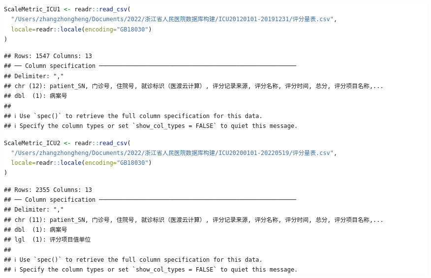 ``` r
ScaleMetric_ICU1 <- readr::read_csv(
  "/Users/zhangzhongheng/Documents/2022/浙江省人民医院数据库构建/ICU20120101-20191231/评分量表.csv",
  locale=readr::locale(encoding="GB18030")
)
```

    ## Rows: 1547 Columns: 13
    ## ── Column specification ────────────────────────────────────────────────────────
    ## Delimiter: ","
    ## chr (12): patient_SN, 门诊号, 住院号, 就诊标识（医渡云计算）, 评分记录来源, 评分名称, 评分时间, 总分, 评分项目名称,...
    ## dbl  (1): 病案号
    ## 
    ## ℹ Use `spec()` to retrieve the full column specification for this data.
    ## ℹ Specify the column types or set `show_col_types = FALSE` to quiet this message.

``` r
ScaleMetric_ICU2 <- readr::read_csv(
  "/Users/zhangzhongheng/Documents/2022/浙江省人民医院数据库构建/ICU20200101-20220519/评分量表.csv",
  locale=readr::locale(encoding="GB18030")
)
```

    ## Rows: 2355 Columns: 13
    ## ── Column specification ────────────────────────────────────────────────────────
    ## Delimiter: ","
    ## chr (11): patient_SN, 门诊号, 住院号, 就诊标识（医渡云计算）, 评分记录来源, 评分名称, 评分时间, 总分, 评分项目名称,...
    ## dbl  (1): 病案号
    ## lgl  (1): 评分项目值单位
    ## 
    ## ℹ Use `spec()` to retrieve the full column specification for this data.
    ## ℹ Specify the column types or set `show_col_types = FALSE` to quiet this message.
